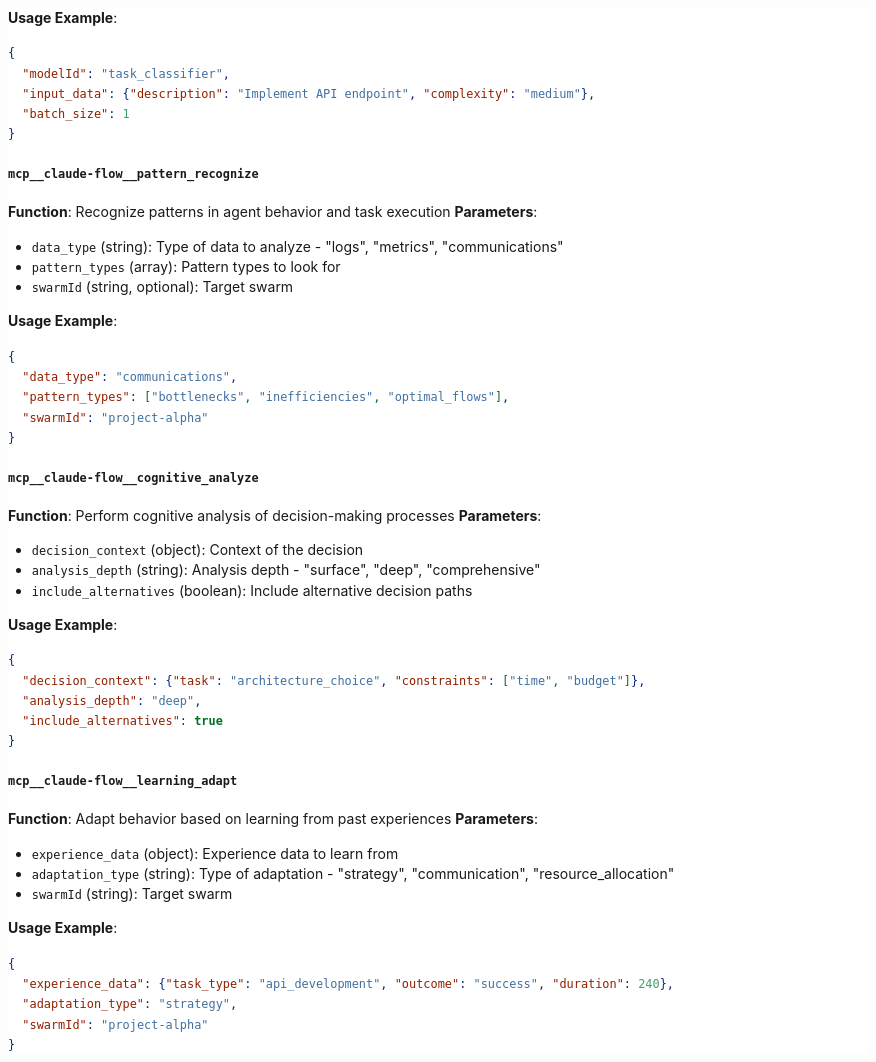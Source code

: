 **Usage Example**:
```json
{
  "modelId": "task_classifier",
  "input_data": {"description": "Implement API endpoint", "complexity": "medium"},
  "batch_size": 1
}
```

#### `mcp__claude-flow__pattern_recognize`
**Function**: Recognize patterns in agent behavior and task execution
**Parameters**:
- `data_type` (string): Type of data to analyze - "logs", "metrics", "communications"
- `pattern_types` (array): Pattern types to look for
- `swarmId` (string, optional): Target swarm

**Usage Example**:
```json
{
  "data_type": "communications",
  "pattern_types": ["bottlenecks", "inefficiencies", "optimal_flows"],
  "swarmId": "project-alpha"
}
```

#### `mcp__claude-flow__cognitive_analyze`
**Function**: Perform cognitive analysis of decision-making processes
**Parameters**:
- `decision_context` (object): Context of the decision
- `analysis_depth` (string): Analysis depth - "surface", "deep", "comprehensive"
- `include_alternatives` (boolean): Include alternative decision paths

**Usage Example**:
```json
{
  "decision_context": {"task": "architecture_choice", "constraints": ["time", "budget"]},
  "analysis_depth": "deep",
  "include_alternatives": true
}
```

#### `mcp__claude-flow__learning_adapt`
**Function**: Adapt behavior based on learning from past experiences
**Parameters**:
- `experience_data` (object): Experience data to learn from
- `adaptation_type` (string): Type of adaptation - "strategy", "communication", "resource_allocation"
- `swarmId` (string): Target swarm

**Usage Example**:
```json
{
  "experience_data": {"task_type": "api_development", "outcome": "success", "duration": 240},
  "adaptation_type": "strategy",
  "swarmId": "project-alpha"
}
```
